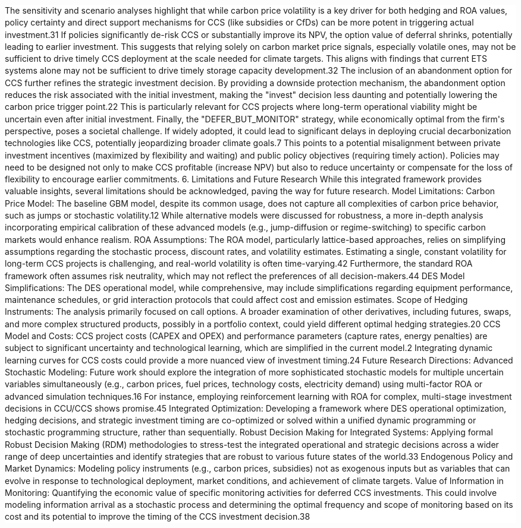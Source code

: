 The sensitivity and scenario analyses highlight that while carbon price volatility is a key driver for both hedging and ROA values, policy certainty and direct support mechanisms for CCS (like subsidies or CfDs) can be more potent in triggering actual investment.31 If policies significantly de-risk CCS or substantially improve its NPV, the option value of deferral shrinks, potentially leading to earlier investment. This suggests that relying solely on carbon market price signals, especially volatile ones, may not be sufficient to drive timely CCS deployment at the scale needed for climate targets. This aligns with findings that current ETS systems alone may not be sufficient to drive timely storage capacity development.32
The inclusion of an abandonment option for CCS further refines the strategic investment decision. By providing a downside protection mechanism, the abandonment option reduces the risk associated with the initial investment, making the "invest" decision less daunting and potentially lowering the carbon price trigger point.22 This is particularly relevant for CCS projects where long-term operational viability might be uncertain even after initial investment.
Finally, the "DEFER_BUT_MONITOR" strategy, while economically optimal from the firm's perspective, poses a societal challenge. If widely adopted, it could lead to significant delays in deploying crucial decarbonization technologies like CCS, potentially jeopardizing broader climate goals.7 This points to a potential misalignment between private investment incentives (maximized by flexibility and waiting) and public policy objectives (requiring timely action). Policies may need to be designed not only to make CCS profitable (increase NPV) but also to reduce uncertainty or compensate for the loss of flexibility to encourage earlier commitments.
6. Limitations and Future Research
While this integrated framework provides valuable insights, several limitations should be acknowledged, paving the way for future research.
Model Limitations:
Carbon Price Model: The baseline GBM model, despite its common usage, does not capture all complexities of carbon price behavior, such as jumps or stochastic volatility.12 While alternative models were discussed for robustness, a more in-depth analysis incorporating empirical calibration of these advanced models (e.g., jump-diffusion or regime-switching) to specific carbon markets would enhance realism.
ROA Assumptions: The ROA model, particularly lattice-based approaches, relies on simplifying assumptions regarding the stochastic process, discount rates, and volatility estimates. Estimating a single, constant volatility for long-term CCS projects is challenging, and real-world volatility is often time-varying.42 Furthermore, the standard ROA framework often assumes risk neutrality, which may not reflect the preferences of all decision-makers.44
DES Model Simplifications: The DES operational model, while comprehensive, may include simplifications regarding equipment performance, maintenance schedules, or grid interaction protocols that could affect cost and emission estimates.
Scope of Hedging Instruments: The analysis primarily focused on call options. A broader examination of other derivatives, including futures, swaps, and more complex structured products, possibly in a portfolio context, could yield different optimal hedging strategies.20
CCS Model and Costs: CCS project costs (CAPEX and OPEX) and performance parameters (capture rates, energy penalties) are subject to significant uncertainty and technological learning, which are simplified in the current model.2 Integrating dynamic learning curves for CCS costs could provide a more nuanced view of investment timing.24
Future Research Directions:
Advanced Stochastic Modeling: Future work should explore the integration of more sophisticated stochastic models for multiple uncertain variables simultaneously (e.g., carbon prices, fuel prices, technology costs, electricity demand) using multi-factor ROA or advanced simulation techniques.16 For instance, employing reinforcement learning with ROA for complex, multi-stage investment decisions in CCU/CCS shows promise.45
Integrated Optimization: Developing a framework where DES operational optimization, hedging decisions, and strategic investment timing are co-optimized or solved within a unified dynamic programming or stochastic programming structure, rather than sequentially.
Robust Decision Making for Integrated Systems: Applying formal Robust Decision Making (RDM) methodologies to stress-test the integrated operational and strategic decisions across a wider range of deep uncertainties and identify strategies that are robust to various future states of the world.33
Endogenous Policy and Market Dynamics: Modeling policy instruments (e.g., carbon prices, subsidies) not as exogenous inputs but as variables that can evolve in response to technological deployment, market conditions, and achievement of climate targets.
Value of Information in Monitoring: Quantifying the economic value of specific monitoring activities for deferred CCS investments. This could involve modeling information arrival as a stochastic process and determining the optimal frequency and scope of monitoring based on its cost and its potential to improve the timing of the CCS investment decision.38